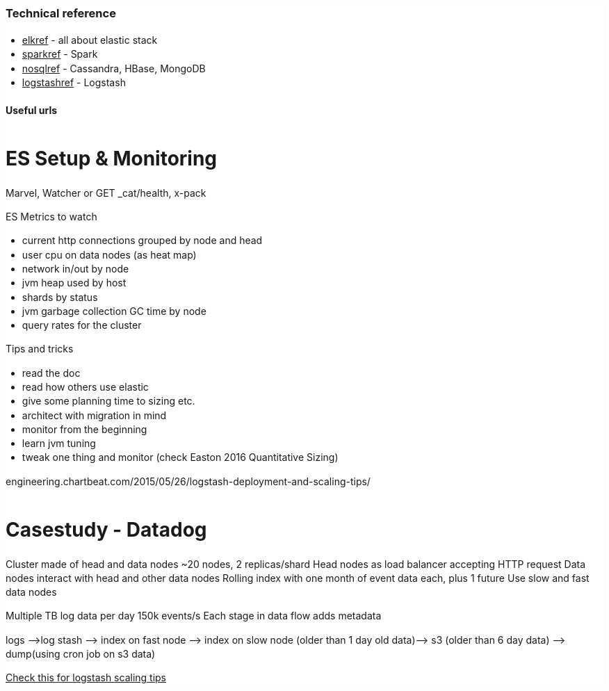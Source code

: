 
### Technical reference
* [elkref] - all about elastic stack
* [sparkref] - Spark
* [nosqlref] - Cassandra, HBase, MongoDB
* [logstashref] - Logstash


#### Useful urls

   [elkref]: <https://github.com/shradhatx/reference/elkdoc>
   [sparkref]: <https://github.com/shradhatx/reference/elkdoc>
   [nosqlref]: <https://github.com/shradhatx/reference/nosqldoc>
   [logstashref]: <https://github.com/shradhatx/reference/logstashdoc>

# ES Setup & Monitoring
Marvel, Watcher or GET _cat/health, x-pack

ES Metrics to watch

- current http connections grouped by node and head
- user cpu on data nodes (as heat map)
- network in/out by node 
- jvm heap used by host
- shards by status
- jvm garbage collection GC time by node
- query rates for the cluster

Tips and tricks
- read the doc
- read how others use elastic
- give some planning time to sizing etc.
- architect with migration in mind
- monitor from the beginning
- learn jvm tuning
- tweak one thing and monitor (check Easton 2016 Quantitative Sizing)

engineering.chartbeat.com/2015/05/26/logstash-deployment-and-scaling-tips/


# Casestudy - Datadog
Cluster made of head and data nodes
~20 nodes, 2 replicas/shard
Head nodes as load balancer accepting HTTP request
Data nodes interact with head and other data nodes
Rolling index with one month of event data each, plus 1 future
Use slow and fast data nodes

Multiple TB log data per day
150k events/s
Each stage in data flow adds metadata


logs —>log stash —>  index on fast node —> index on slow node (older than 1 day old data)—> s3 (older than 6 day data)  —> dump(using cron job on s3 data)

[Check this for logstash scaling tips](http://engineering.chartbeat.com/2015/05/26/logstash-deployment-and-scaling-tips/)
